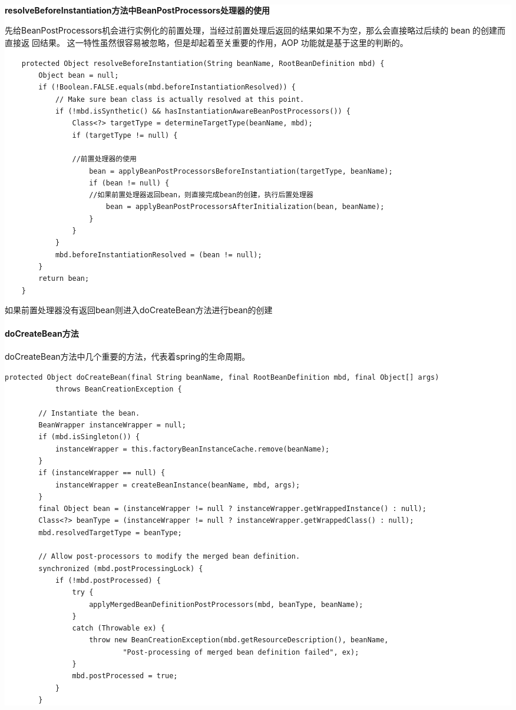 **resolveBeforeInstantiation方法中BeanPostProcessors处理器的使用**

先给BeanPostProcessors机会进行实例化的前置处理，当经过前置处理后返回的结果如果不为空，那么会直接略过后续的 bean 的创建而直接返 回结果。 这一特性虽然很容易被忽略，但是却起着至关重要的作用，AOP 功能就是基于这里的判断的。

```
	protected Object resolveBeforeInstantiation(String beanName, RootBeanDefinition mbd) {
		Object bean = null;
		if (!Boolean.FALSE.equals(mbd.beforeInstantiationResolved)) {
			// Make sure bean class is actually resolved at this point.
			if (!mbd.isSynthetic() && hasInstantiationAwareBeanPostProcessors()) {
				Class<?> targetType = determineTargetType(beanName, mbd);
				if (targetType != null) {
				
				//前置处理器的使用
					bean = applyBeanPostProcessorsBeforeInstantiation(targetType, beanName);
					if (bean != null) {
					//如果前置处理器返回bean，则直接完成bean的创建，执行后置处理器
						bean = applyBeanPostProcessorsAfterInitialization(bean, beanName);
					}
				}
			}
			mbd.beforeInstantiationResolved = (bean != null);
		}
		return bean;
	}
```

如果前置处理器没有返回bean则进入doCreateBean方法进行bean的创建

#### doCreateBean方法

doCreateBean方法中几个重要的方法，代表着spring的生命周期。

```
protected Object doCreateBean(final String beanName, final RootBeanDefinition mbd, final Object[] args)
			throws BeanCreationException {

		// Instantiate the bean.
		BeanWrapper instanceWrapper = null;
		if (mbd.isSingleton()) {
			instanceWrapper = this.factoryBeanInstanceCache.remove(beanName);
		}
		if (instanceWrapper == null) {
			instanceWrapper = createBeanInstance(beanName, mbd, args);
		}
		final Object bean = (instanceWrapper != null ? instanceWrapper.getWrappedInstance() : null);
		Class<?> beanType = (instanceWrapper != null ? instanceWrapper.getWrappedClass() : null);
		mbd.resolvedTargetType = beanType;

		// Allow post-processors to modify the merged bean definition.
		synchronized (mbd.postProcessingLock) {
			if (!mbd.postProcessed) {
				try {
					applyMergedBeanDefinitionPostProcessors(mbd, beanType, beanName);
				}
				catch (Throwable ex) {
					throw new BeanCreationException(mbd.getResourceDescription(), beanName,
							"Post-processing of merged bean definition failed", ex);
				}
				mbd.postProcessed = true;
			}
		}

```